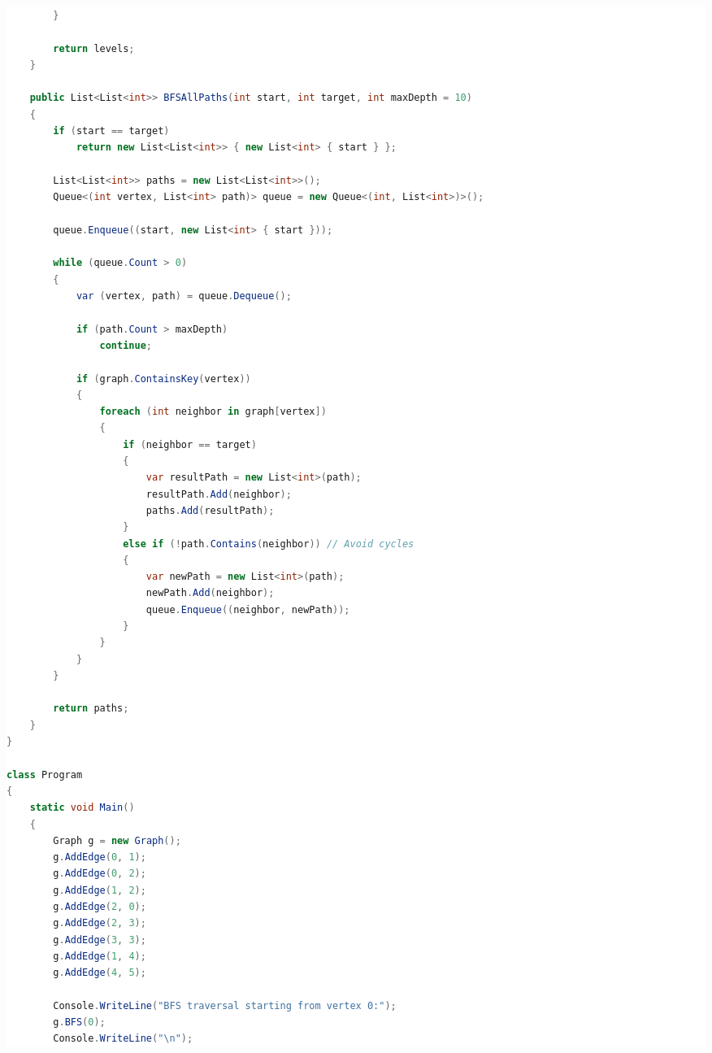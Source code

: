 ```C#
        }
        
        return levels;
    }
    
    public List<List<int>> BFSAllPaths(int start, int target, int maxDepth = 10)
    {
        if (start == target)
            return new List<List<int>> { new List<int> { start } };
        
        List<List<int>> paths = new List<List<int>>();
        Queue<(int vertex, List<int> path)> queue = new Queue<(int, List<int>)>();
        
        queue.Enqueue((start, new List<int> { start }));
        
        while (queue.Count > 0)
        {
            var (vertex, path) = queue.Dequeue();
            
            if (path.Count > maxDepth)
                continue;
            
            if (graph.ContainsKey(vertex))
            {
                foreach (int neighbor in graph[vertex])
                {
                    if (neighbor == target)
                    {
                        var resultPath = new List<int>(path);
                        resultPath.Add(neighbor);
                        paths.Add(resultPath);
                    }
                    else if (!path.Contains(neighbor)) // Avoid cycles
                    {
                        var newPath = new List<int>(path);
                        newPath.Add(neighbor);
                        queue.Enqueue((neighbor, newPath));
                    }
                }
            }
        }
        
        return paths;
    }
}

class Program
{
    static void Main()
    {
        Graph g = new Graph();
        g.AddEdge(0, 1);
        g.AddEdge(0, 2);
        g.AddEdge(1, 2);
        g.AddEdge(2, 0);
        g.AddEdge(2, 3);
        g.AddEdge(3, 3);
        g.AddEdge(1, 4);
        g.AddEdge(4, 5);
        
        Console.WriteLine("BFS traversal starting from vertex 0:");
        g.BFS(0);
        Console.WriteLine("\n");
```